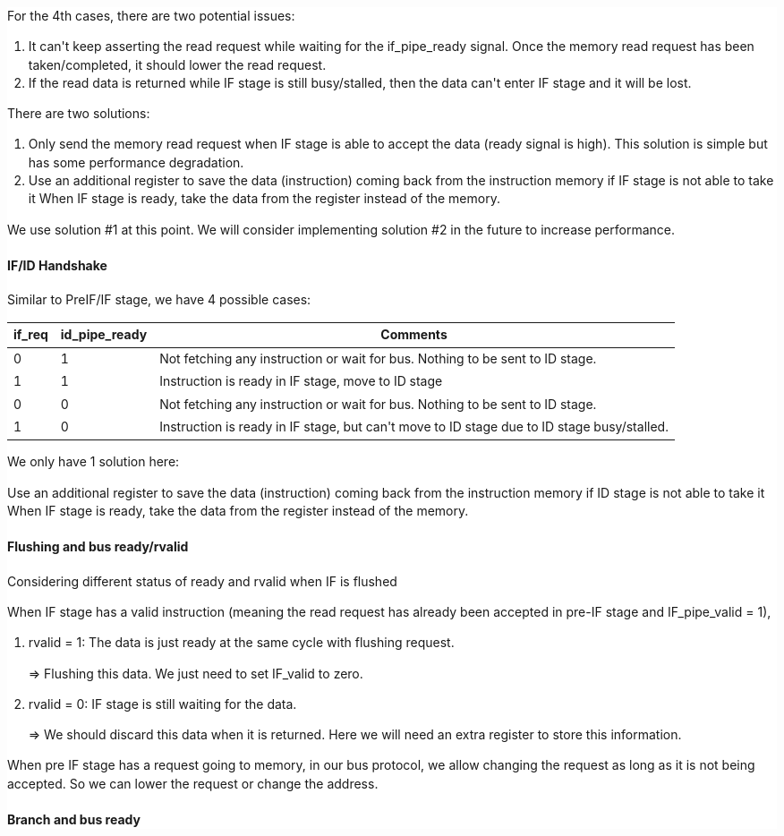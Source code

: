 For the 4th cases, there are two potential issues:

1. It can't keep asserting the read request while waiting for the if_pipe_ready signal. Once the memory read request has been taken/completed, it should lower the read request.
2. If the read data is returned while IF stage is still busy/stalled, then the data can't enter IF stage and it will be lost.

There are two solutions:

1. Only send the memory read request when IF stage is able to accept the data (ready signal is high). This solution is simple but has some performance degradation.
2. Use an additional register to save the data (instruction) coming back from the instruction memory if IF stage is not able to take it When IF stage is ready, take the data from the register instead of the memory.

We use solution #1 at this point. We will consider implementing solution #2 in the future to increase performance.

#### IF/ID Handshake

Similar to PreIF/IF stage, we have 4 possible cases:

| if_req | id_pipe_ready | Comments                                                                                   |
| ------ | ------------- | ------------------------------------------------------------------------------------------ |
| 0      | 1             | Not fetching any instruction or wait for bus. Nothing to be sent to ID stage.              |
| 1      | 1             | Instruction is ready in IF stage, move to ID stage                                         |
| 0      | 0             | Not fetching any instruction or wait for bus. Nothing to be sent to ID stage.              |
| 1      | 0             | Instruction is ready in IF stage, but can't move to ID stage due to ID stage busy/stalled. |

We only have 1 solution here:

Use an additional register to save the data (instruction) coming back from the instruction memory if ID stage is not able to take it When IF stage is ready, take the data from the register instead of the memory.

#### Flushing and bus ready/rvalid

Considering different status of ready and rvalid when IF is flushed

When IF stage has a valid instruction (meaning the read request has already been accepted in pre-IF stage and IF_pipe_valid = 1),

1. rvalid = 1: The data is just ready at the same cycle with flushing request.

   => Flushing this data. We just need to set IF_valid to zero.

2. rvalid = 0: IF stage is still waiting for the data.

   => We should discard this data when it is returned. Here we will need an extra register to store this information.

When pre IF stage has a request going to memory, in our bus protocol, we allow changing the request as long as it is not being accepted. So we can lower  the request or change the address.

#### Branch and bus ready

